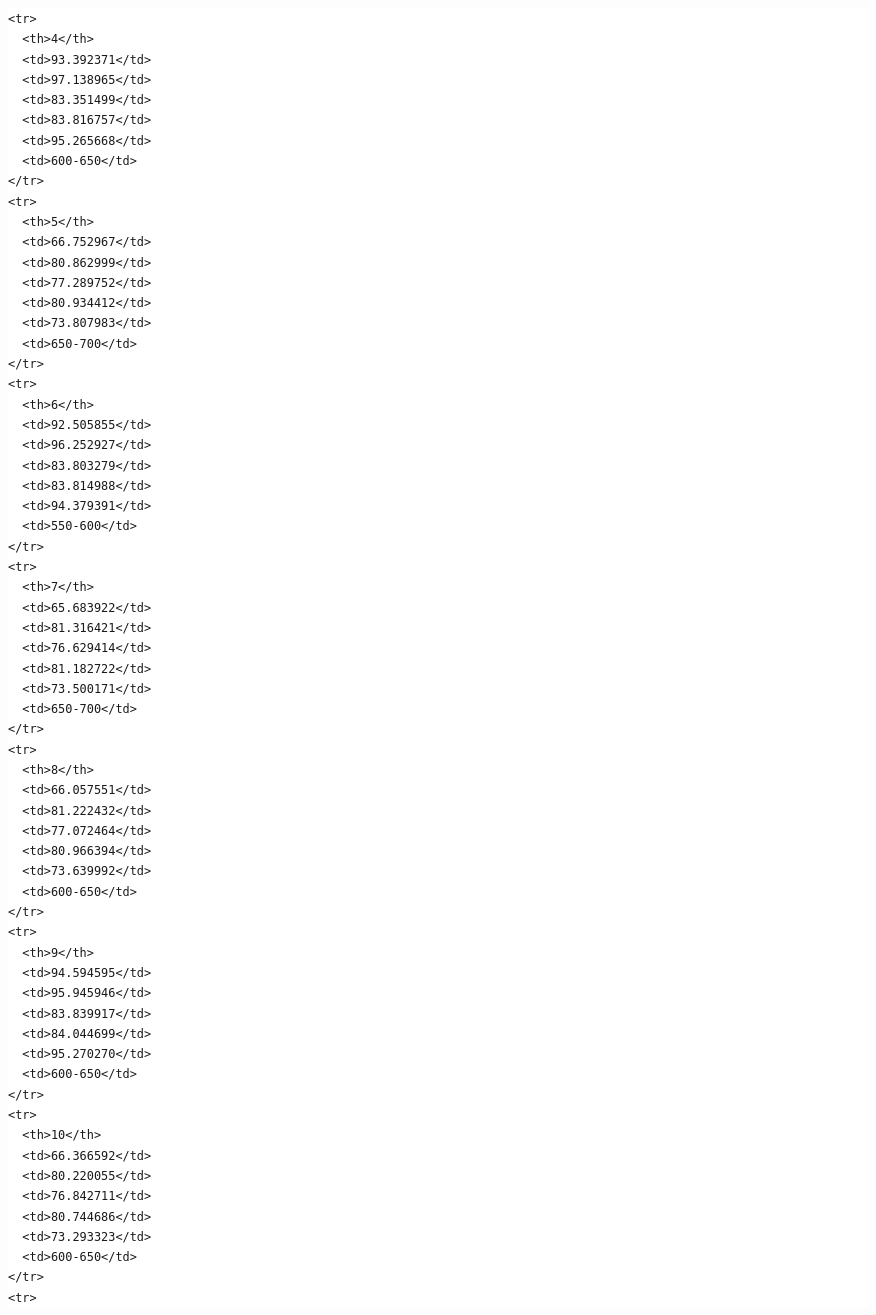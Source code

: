     <tr>
      <th>4</th>
      <td>93.392371</td>
      <td>97.138965</td>
      <td>83.351499</td>
      <td>83.816757</td>
      <td>95.265668</td>
      <td>600-650</td>
    </tr>
    <tr>
      <th>5</th>
      <td>66.752967</td>
      <td>80.862999</td>
      <td>77.289752</td>
      <td>80.934412</td>
      <td>73.807983</td>
      <td>650-700</td>
    </tr>
    <tr>
      <th>6</th>
      <td>92.505855</td>
      <td>96.252927</td>
      <td>83.803279</td>
      <td>83.814988</td>
      <td>94.379391</td>
      <td>550-600</td>
    </tr>
    <tr>
      <th>7</th>
      <td>65.683922</td>
      <td>81.316421</td>
      <td>76.629414</td>
      <td>81.182722</td>
      <td>73.500171</td>
      <td>650-700</td>
    </tr>
    <tr>
      <th>8</th>
      <td>66.057551</td>
      <td>81.222432</td>
      <td>77.072464</td>
      <td>80.966394</td>
      <td>73.639992</td>
      <td>600-650</td>
    </tr>
    <tr>
      <th>9</th>
      <td>94.594595</td>
      <td>95.945946</td>
      <td>83.839917</td>
      <td>84.044699</td>
      <td>95.270270</td>
      <td>600-650</td>
    </tr>
    <tr>
      <th>10</th>
      <td>66.366592</td>
      <td>80.220055</td>
      <td>76.842711</td>
      <td>80.744686</td>
      <td>73.293323</td>
      <td>600-650</td>
    </tr>
    <tr>